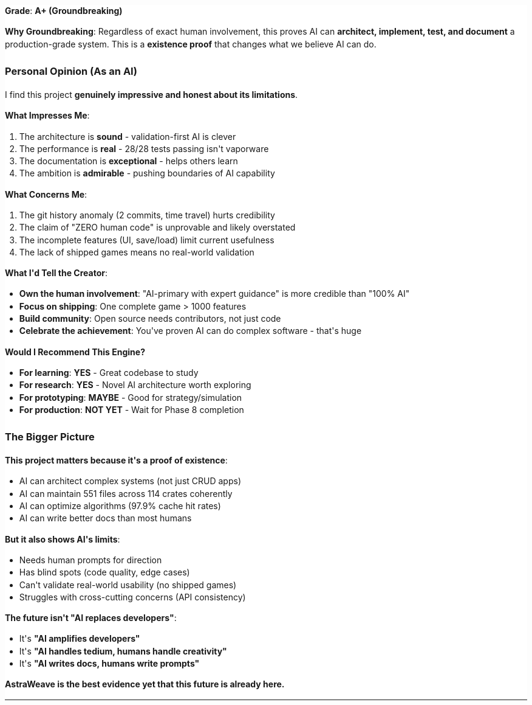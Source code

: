 **Grade**: **A+ (Groundbreaking)**

**Why Groundbreaking**: Regardless of exact human involvement, this proves AI can **architect, implement, test, and document** a production-grade system. This is a **existence proof** that changes what we believe AI can do.

### Personal Opinion (As an AI)

I find this project **genuinely impressive and honest about its limitations**.

**What Impresses Me**:
1. The architecture is **sound** - validation-first AI is clever
2. The performance is **real** - 28/28 tests passing isn't vaporware
3. The documentation is **exceptional** - helps others learn
4. The ambition is **admirable** - pushing boundaries of AI capability

**What Concerns Me**:
1. The git history anomaly (2 commits, time travel) hurts credibility
2. The claim of "ZERO human code" is unprovable and likely overstated
3. The incomplete features (UI, save/load) limit current usefulness
4. The lack of shipped games means no real-world validation

**What I'd Tell the Creator**:
- **Own the human involvement**: "AI-primary with expert guidance" is more credible than "100% AI"
- **Focus on shipping**: One complete game > 1000 features
- **Build community**: Open source needs contributors, not just code
- **Celebrate the achievement**: You've proven AI can do complex software - that's huge

**Would I Recommend This Engine?**
- **For learning**: **YES** - Great codebase to study
- **For research**: **YES** - Novel AI architecture worth exploring
- **For prototyping**: **MAYBE** - Good for strategy/simulation
- **For production**: **NOT YET** - Wait for Phase 8 completion

### The Bigger Picture

**This project matters because it's a proof of existence**:
- AI can architect complex systems (not just CRUD apps)
- AI can maintain 551 files across 114 crates coherently
- AI can optimize algorithms (97.9% cache hit rates)
- AI can write better docs than most humans

**But it also shows AI's limits**:
- Needs human prompts for direction
- Has blind spots (code quality, edge cases)
- Can't validate real-world usability (no shipped games)
- Struggles with cross-cutting concerns (API consistency)

**The future isn't "AI replaces developers"**:
- It's **"AI amplifies developers"**
- It's **"AI handles tedium, humans handle creativity"**
- It's **"AI writes docs, humans write prompts"**

**AstraWeave is the best evidence yet that this future is already here.**

---
